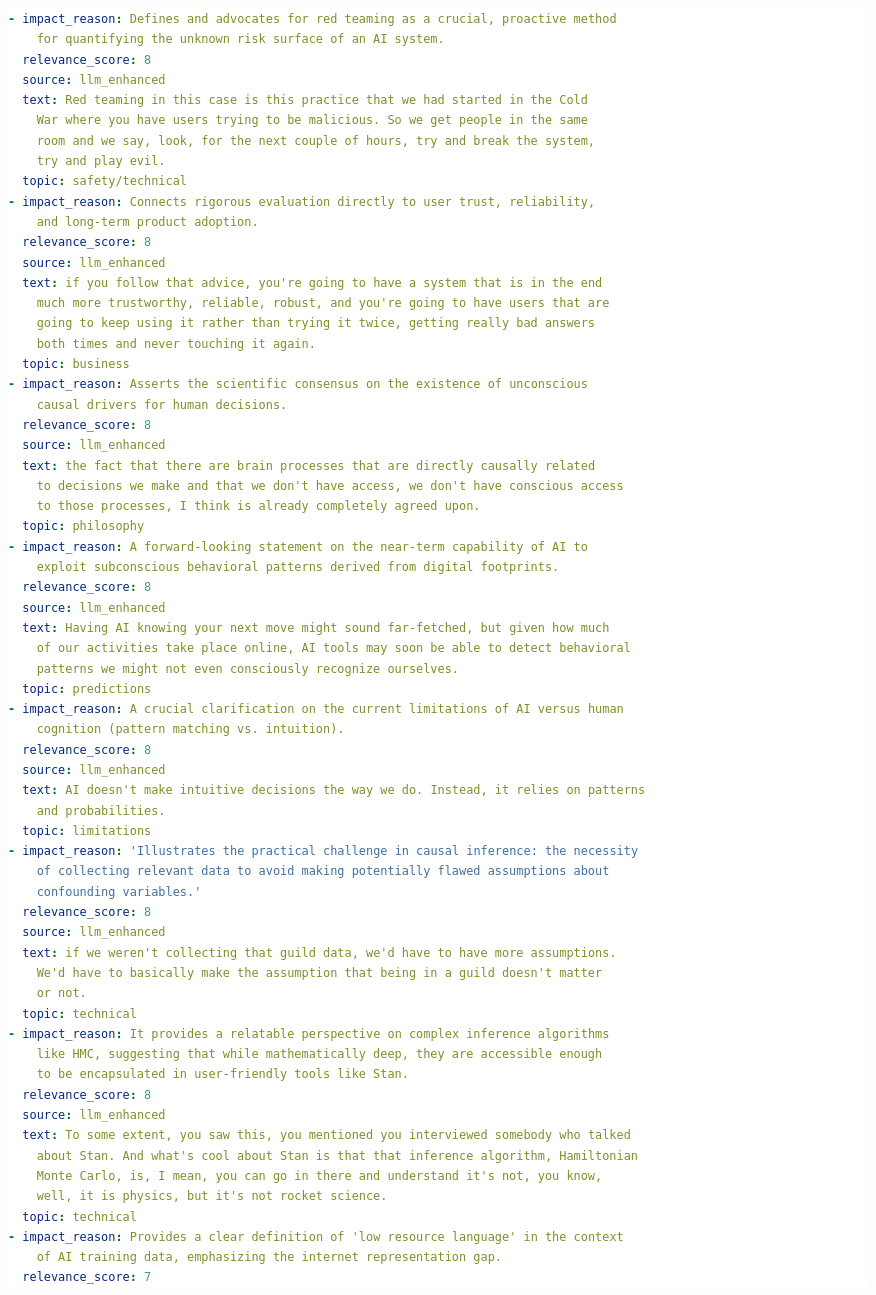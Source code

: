 ```yaml
- impact_reason: Defines and advocates for red teaming as a crucial, proactive method
    for quantifying the unknown risk surface of an AI system.
  relevance_score: 8
  source: llm_enhanced
  text: Red teaming in this case is this practice that we had started in the Cold
    War where you have users trying to be malicious. So we get people in the same
    room and we say, look, for the next couple of hours, try and break the system,
    try and play evil.
  topic: safety/technical
- impact_reason: Connects rigorous evaluation directly to user trust, reliability,
    and long-term product adoption.
  relevance_score: 8
  source: llm_enhanced
  text: if you follow that advice, you're going to have a system that is in the end
    much more trustworthy, reliable, robust, and you're going to have users that are
    going to keep using it rather than trying it twice, getting really bad answers
    both times and never touching it again.
  topic: business
- impact_reason: Asserts the scientific consensus on the existence of unconscious
    causal drivers for human decisions.
  relevance_score: 8
  source: llm_enhanced
  text: the fact that there are brain processes that are directly causally related
    to decisions we make and that we don't have access, we don't have conscious access
    to those processes, I think is already completely agreed upon.
  topic: philosophy
- impact_reason: A forward-looking statement on the near-term capability of AI to
    exploit subconscious behavioral patterns derived from digital footprints.
  relevance_score: 8
  source: llm_enhanced
  text: Having AI knowing your next move might sound far-fetched, but given how much
    of our activities take place online, AI tools may soon be able to detect behavioral
    patterns we might not even consciously recognize ourselves.
  topic: predictions
- impact_reason: A crucial clarification on the current limitations of AI versus human
    cognition (pattern matching vs. intuition).
  relevance_score: 8
  source: llm_enhanced
  text: AI doesn't make intuitive decisions the way we do. Instead, it relies on patterns
    and probabilities.
  topic: limitations
- impact_reason: 'Illustrates the practical challenge in causal inference: the necessity
    of collecting relevant data to avoid making potentially flawed assumptions about
    confounding variables.'
  relevance_score: 8
  source: llm_enhanced
  text: if we weren't collecting that guild data, we'd have to have more assumptions.
    We'd have to basically make the assumption that being in a guild doesn't matter
    or not.
  topic: technical
- impact_reason: It provides a relatable perspective on complex inference algorithms
    like HMC, suggesting that while mathematically deep, they are accessible enough
    to be encapsulated in user-friendly tools like Stan.
  relevance_score: 8
  source: llm_enhanced
  text: To some extent, you saw this, you mentioned you interviewed somebody who talked
    about Stan. And what's cool about Stan is that that inference algorithm, Hamiltonian
    Monte Carlo, is, I mean, you can go in there and understand it's not, you know,
    well, it is physics, but it's not rocket science.
  topic: technical
- impact_reason: Provides a clear definition of 'low resource language' in the context
    of AI training data, emphasizing the internet representation gap.
  relevance_score: 7
```